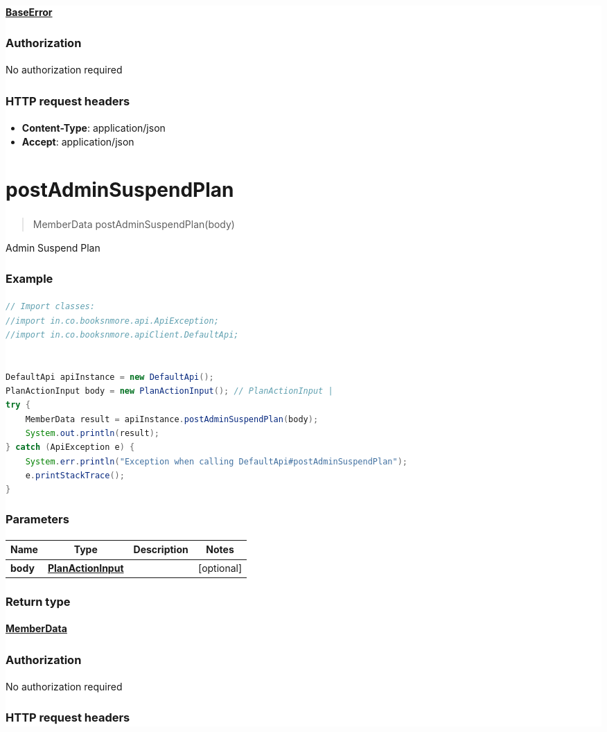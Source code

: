 [**BaseError**](BaseError.md)

### Authorization

No authorization required

### HTTP request headers

 - **Content-Type**: application/json
 - **Accept**: application/json

<a name="postAdminSuspendPlan"></a>
# **postAdminSuspendPlan**
> MemberData postAdminSuspendPlan(body)



Admin Suspend Plan

### Example
```java
// Import classes:
//import in.co.booksnmore.api.ApiException;
//import in.co.booksnmore.apiClient.DefaultApi;


DefaultApi apiInstance = new DefaultApi();
PlanActionInput body = new PlanActionInput(); // PlanActionInput | 
try {
    MemberData result = apiInstance.postAdminSuspendPlan(body);
    System.out.println(result);
} catch (ApiException e) {
    System.err.println("Exception when calling DefaultApi#postAdminSuspendPlan");
    e.printStackTrace();
}
```

### Parameters

Name | Type | Description  | Notes
------------- | ------------- | ------------- | -------------
 **body** | [**PlanActionInput**](PlanActionInput.md)|  | [optional]

### Return type

[**MemberData**](MemberData.md)

### Authorization

No authorization required

### HTTP request headers
